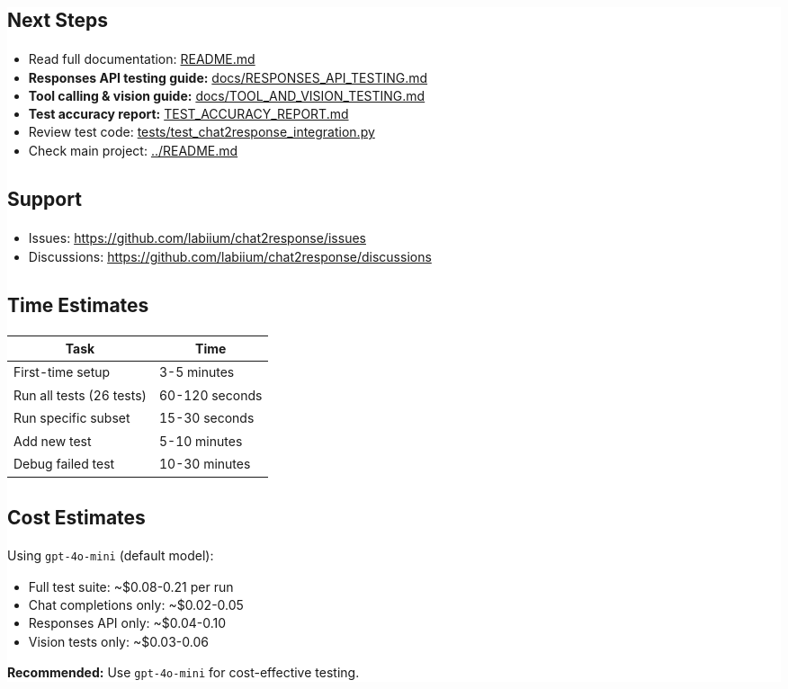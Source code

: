 ## Next Steps

- Read full documentation: [README.md](README.md)
- **Responses API testing guide:** [docs/RESPONSES_API_TESTING.md](docs/RESPONSES_API_TESTING.md)
- **Tool calling & vision guide:** [docs/TOOL_AND_VISION_TESTING.md](docs/TOOL_AND_VISION_TESTING.md)
- **Test accuracy report:** [TEST_ACCURACY_REPORT.md](TEST_ACCURACY_REPORT.md)
- Review test code: [tests/test_chat2response_integration.py](tests/test_chat2response_integration.py)
- Check main project: [../README.md](../README.md)

## Support

- Issues: https://github.com/labiium/chat2response/issues
- Discussions: https://github.com/labiium/chat2response/discussions

## Time Estimates

| Task | Time |
|------|------|
| First-time setup | 3-5 minutes |
| Run all tests (26 tests) | 60-120 seconds |
| Run specific subset | 15-30 seconds |
| Add new test | 5-10 minutes |
| Debug failed test | 10-30 minutes |

## Cost Estimates

Using `gpt-4o-mini` (default model):
- Full test suite: ~$0.08-0.21 per run
- Chat completions only: ~$0.02-0.05
- Responses API only: ~$0.04-0.10
- Vision tests only: ~$0.03-0.06

**Recommended:** Use `gpt-4o-mini` for cost-effective testing.